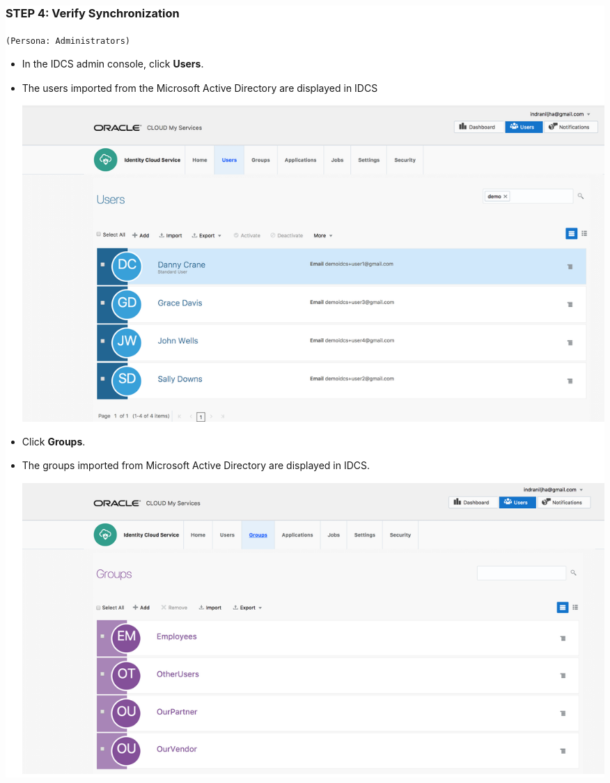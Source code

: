 ### **STEP 4**: Verify Synchronization

`(Persona: Administrators)`

- In the IDCS admin console, click **Users**. 

- The users imported from the Microsoft Active Directory are displayed in IDCS

	![](images/UO-EDS-33.jpg)

- Click **Groups**. 

- The groups imported from Microsoft Active Directory are displayed in IDCS.

	![](images/UO-EDS-34.jpg)
